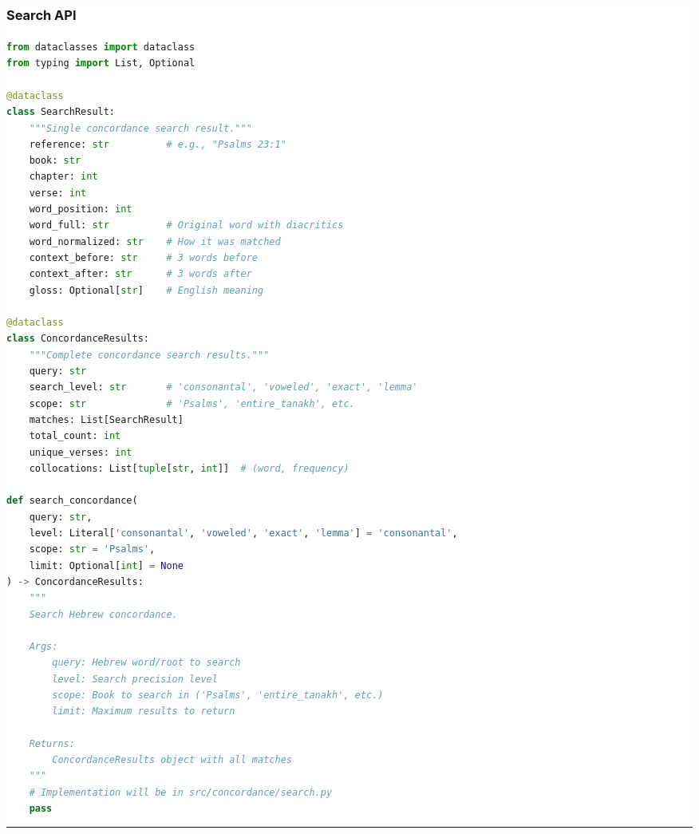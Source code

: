 ### Search API

```python
from dataclasses import dataclass
from typing import List, Optional

@dataclass
class SearchResult:
    """Single concordance search result."""
    reference: str          # e.g., "Psalms 23:1"
    book: str
    chapter: int
    verse: int
    word_position: int
    word_full: str          # Original word with diacritics
    word_normalized: str    # How it was matched
    context_before: str     # 3 words before
    context_after: str      # 3 words after
    gloss: Optional[str]    # English meaning

@dataclass
class ConcordanceResults:
    """Complete concordance search results."""
    query: str
    search_level: str       # 'consonantal', 'voweled', 'exact', 'lemma'
    scope: str              # 'Psalms', 'entire_tanakh', etc.
    matches: List[SearchResult]
    total_count: int
    unique_verses: int
    collocations: List[tuple[str, int]]  # (word, frequency)

def search_concordance(
    query: str,
    level: Literal['consonantal', 'voweled', 'exact', 'lemma'] = 'consonantal',
    scope: str = 'Psalms',
    limit: Optional[int] = None
) -> ConcordanceResults:
    """
    Search Hebrew concordance.

    Args:
        query: Hebrew word/root to search
        level: Search precision level
        scope: Book to search in ('Psalms', 'entire_tanakh', etc.)
        limit: Maximum results to return

    Returns:
        ConcordanceResults object with all matches
    """
    # Implementation will be in src/concordance/search.py
    pass
```

---
